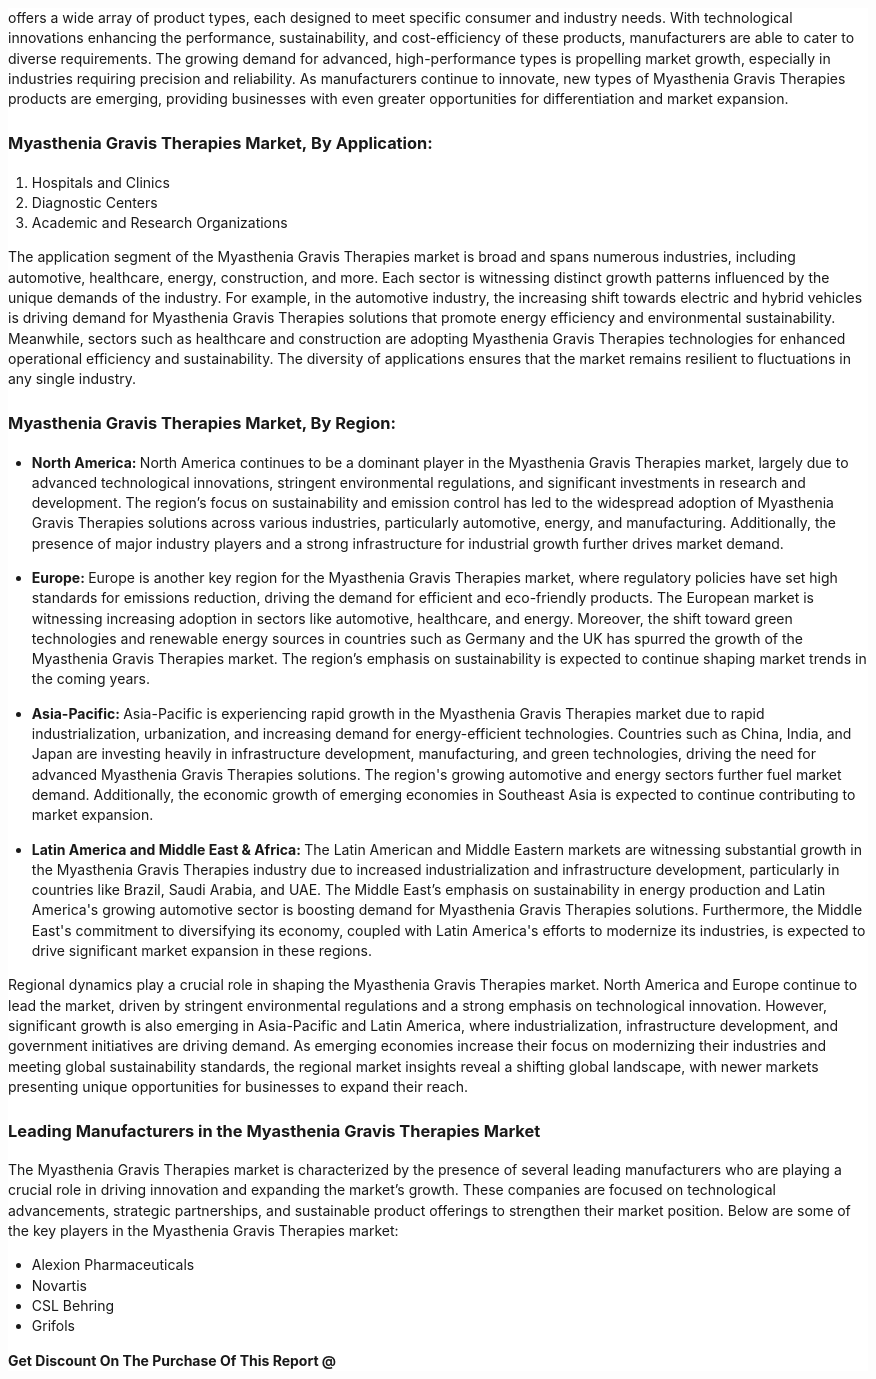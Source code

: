 offers a wide array of product types, each designed to meet specific consumer and industry needs. With technological innovations enhancing the performance, sustainability, and cost-efficiency of these products, manufacturers are able to cater to diverse requirements. The growing demand for advanced, high-performance types is propelling market growth, especially in industries requiring precision and reliability. As manufacturers continue to innovate, new types of Myasthenia Gravis Therapies products are emerging, providing businesses with even greater opportunities for differentiation and market expansion.</p><h3>Myasthenia Gravis Therapies Market,&nbsp;By Application:</h3><ol><li>Hospitals and Clinics<li> Diagnostic Centers<li> Academic and Research Organizations</li></ol><p>The application segment of the Myasthenia Gravis Therapies market is broad and spans numerous industries, including automotive, healthcare, energy, construction, and more. Each sector is witnessing distinct growth patterns influenced by the unique demands of the industry. For example, in the automotive industry, the increasing shift towards electric and hybrid vehicles is driving demand for Myasthenia Gravis Therapies solutions that promote energy efficiency and environmental sustainability. Meanwhile, sectors such as healthcare and construction are adopting Myasthenia Gravis Therapies technologies for enhanced operational efficiency and sustainability. The diversity of applications ensures that the market remains resilient to fluctuations in any single industry.</p><h3>Myasthenia Gravis Therapies Market, By Region:</h3><ul><li><p><strong>North America:&nbsp;</strong>North America continues to be a dominant player in the Myasthenia Gravis Therapies market, largely due to advanced technological innovations, stringent environmental regulations, and significant investments in research and development. The region&rsquo;s focus on sustainability and emission control has led to the widespread adoption of Myasthenia Gravis Therapies solutions across various industries, particularly automotive, energy, and manufacturing. Additionally, the presence of major industry players and a strong infrastructure for industrial growth further drives market demand.</p></li><li><p><strong><strong>Europe:&nbsp;</strong></strong>Europe is another key region for the Myasthenia Gravis Therapies market, where regulatory policies have set high standards for emissions reduction, driving the demand for efficient and eco-friendly products. The European market is witnessing increasing adoption in sectors like automotive, healthcare, and energy. Moreover, the shift toward green technologies and renewable energy sources in countries such as Germany and the UK has spurred the growth of the Myasthenia Gravis Therapies market. The region&rsquo;s emphasis on sustainability is expected to continue shaping market trends in the coming years.</p></li><li><p><strong><strong>Asia-Pacific:&nbsp;</strong></strong>Asia-Pacific is experiencing rapid growth in the Myasthenia Gravis Therapies market due to rapid industrialization, urbanization, and increasing demand for energy-efficient technologies. Countries such as China, India, and Japan are investing heavily in infrastructure development, manufacturing, and green technologies, driving the need for advanced Myasthenia Gravis Therapies solutions. The region's growing automotive and energy sectors further fuel market demand. Additionally, the economic growth of emerging economies in Southeast Asia is expected to continue contributing to market expansion.</p></li><li><p><strong><strong>Latin America and Middle East &amp; Africa:&nbsp;</strong></strong>The Latin American and Middle Eastern markets are witnessing substantial growth in the Myasthenia Gravis Therapies industry due to increased industrialization and infrastructure development, particularly in countries like Brazil, Saudi Arabia, and UAE. The Middle East&rsquo;s emphasis on sustainability in energy production and Latin America's growing automotive sector is boosting demand for Myasthenia Gravis Therapies solutions. Furthermore, the Middle East's commitment to diversifying its economy, coupled with Latin America's efforts to modernize its industries, is expected to drive significant market expansion in these regions.</p></li></ul><p>Regional dynamics play a crucial role in shaping the Myasthenia Gravis Therapies market. North America and Europe continue to lead the market, driven by stringent environmental regulations and a strong emphasis on technological innovation. However, significant growth is also emerging in Asia-Pacific and Latin America, where industrialization, infrastructure development, and government initiatives are driving demand. As emerging economies increase their focus on modernizing their industries and meeting global sustainability standards, the regional market insights reveal a shifting global landscape, with newer markets presenting unique opportunities for businesses to expand their reach.</p><h3><strong>Leading Manufacturers in the Myasthenia Gravis Therapies Market</strong></h3><p>The Myasthenia Gravis Therapies market is characterized by the presence of several leading manufacturers who are playing a crucial role in driving innovation and expanding the market&rsquo;s growth. These companies are focused on technological advancements, strategic partnerships, and sustainable product offerings to strengthen their market position. Below are some of the key players in the Myasthenia Gravis Therapies market:</p></div><div class="article-main__content" data-test-id="publishing-text-block"><ul><li><span class="">Alexion Pharmaceuticals<li> Novartis<li> CSL Behring<li> Grifols</span></li></ul></div><div class="article-main__content" data-test-id="publishing-text-block"><p><span class="font-[700]"><strong>Get Discount On The Purchase Of This Report @</strong>